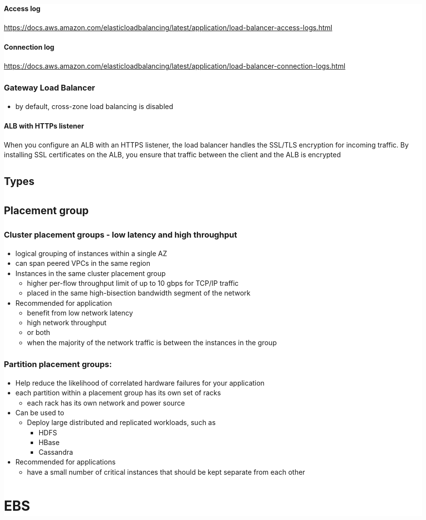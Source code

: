 #### Access log

https://docs.aws.amazon.com/elasticloadbalancing/latest/application/load-balancer-access-logs.html

#### Connection log

https://docs.aws.amazon.com/elasticloadbalancing/latest/application/load-balancer-connection-logs.html

### Gateway Load Balancer

- by default, cross-zone load balancing is disabled

#### ALB with HTTPs listener

When you configure an ALB with an HTTPS listener, the load balancer handles the SSL/TLS encryption for incoming traffic. By installing SSL certificates on the ALB, you ensure that traffic between the client and the ALB is encrypted

## Types

## Placement group

### Cluster placement groups - low latency and high throughput

- logical grouping of instances within a single AZ
- can span peered VPCs in the same region
- Instances in the same cluster placement group
  - higher per-flow throughput limit of up to 10 gbps for TCP/IP traffic
  - placed in the same high-bisection bandwidth segment of the network
- Recommended for application
  - benefit from low network latency
  - high network throughput
  - or both
  - when the majority of the network traffic is between the instances in the group

### Partition placement groups:

- Help reduce the likelihood of correlated hardware failures for your application
- each partition within a placement group has its own set of racks
  - each rack has its own network and power source
- Can be used to
  - Deploy large distributed and replicated workloads, such as
    - HDFS
    - HBase
    - Cassandra
- Recommended for applications
  - have a small number of critical instances that should be kept separate from each other

# EBS
